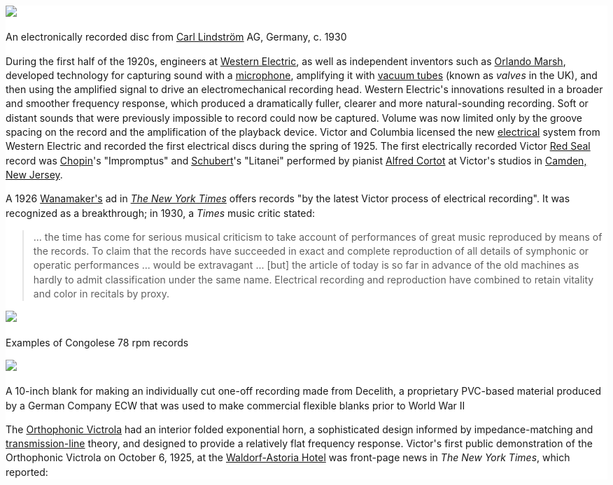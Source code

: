 [![](https://proxy-prod.omnivore-image-cache.app/170x169,sMAixrLgLTs9okLdFPdww-d51Stk0IfNI8MuH7KCt6oY/https://upload.wikimedia.org/wikipedia/commons/thumb/6/69/Gloria_G.O._13078b.jpg/170px-Gloria_G.O._13078b.jpg)](https://en.wikipedia.org/wiki/File:Gloria%5FG.O.%5F13078b.jpg)

An electronically recorded disc from [Carl Lindström](https://en.wikipedia.org/wiki/Carl%5FLindstr%C3%B6m%5FCompany "Carl Lindström Company") AG, Germany, c. 1930

During the first half of the 1920s, engineers at [Western Electric](https://en.wikipedia.org/wiki/Western%5FElectric "Western Electric"), as well as independent inventors such as [Orlando Marsh](https://en.wikipedia.org/wiki/Orlando%5FR.%5FMarsh "Orlando R. Marsh"), developed technology for capturing sound with a [microphone](https://en.wikipedia.org/wiki/Microphone "Microphone"), amplifying it with [vacuum tubes](https://en.wikipedia.org/wiki/Vacuum%5Ftube "Vacuum tube") (known as _valves_ in the UK), and then using the amplified signal to drive an electromechanical recording head. Western Electric's innovations resulted in a broader and smoother frequency response, which produced a dramatically fuller, clearer and more natural-sounding recording. Soft or distant sounds that were previously impossible to record could now be captured. Volume was now limited only by the groove spacing on the record and the amplification of the playback device. Victor and Columbia licensed the new [electrical](https://en.wikipedia.org/wiki/Electrical "Electrical") system from Western Electric and recorded the first electrical discs during the spring of 1925\. The first electrically recorded Victor [Red Seal](https://en.wikipedia.org/wiki/RCA%5FRed%5FSeal "RCA Red Seal") record was [Chopin](https://en.wikipedia.org/wiki/Chopin "Chopin")'s "Impromptus" and [Schubert](https://en.wikipedia.org/wiki/Schubert "Schubert")'s "Litanei" performed by pianist [Alfred Cortot](https://en.wikipedia.org/wiki/Alfred%5FCortot "Alfred Cortot") at Victor's studios in [Camden, New Jersey](https://en.wikipedia.org/wiki/Camden,%5FNew%5FJersey "Camden, New Jersey").

A 1926 [Wanamaker's](https://en.wikipedia.org/wiki/Wanamaker%27s "Wanamaker's") ad in _[The New York Times](https://en.wikipedia.org/wiki/The%5FNew%5FYork%5FTimes "The New York Times")_ offers records "by the latest Victor process of electrical recording". It was recognized as a breakthrough; in 1930, a _Times_ music critic stated:

> ... the time has come for serious musical criticism to take account of performances of great music reproduced by means of the records. To claim that the records have succeeded in exact and complete reproduction of all details of symphonic or operatic performances ... would be extravagant ... \[but\] the article of today is so far in advance of the old machines as hardly to admit classification under the same name. Electrical recording and reproduction have combined to retain vitality and color in recitals by proxy.

[![](https://proxy-prod.omnivore-image-cache.app/220x164,sXB32uYGmwhIsH-X9eIgOnltxf3iAPj_LNESuFkefOuE/https://upload.wikimedia.org/wikipedia/commons/thumb/d/d7/78_rpm.jpg/220px-78_rpm.jpg)](https://en.wikipedia.org/wiki/File:78%5Frpm.jpg)

Examples of Congolese 78 rpm records

[![](https://proxy-prod.omnivore-image-cache.app/220x152,s3vhkZbezEIdeRBGcejmZ7znysEM0GNJhCWknLDdgf0E/https://upload.wikimedia.org/wikipedia/commons/thumb/f/f6/Gramophone_Record_Decelith_II.jpg/220px-Gramophone_Record_Decelith_II.jpg)](https://en.wikipedia.org/wiki/File:Gramophone%5FRecord%5FDecelith%5FII.jpg)

A 10-inch blank for making an individually cut one-off recording made from Decelith, a proprietary PVC-based material produced by a German Company ECW that was used to make commercial flexible blanks prior to World War II

The [Orthophonic Victrola](https://en.wikipedia.org/wiki/Orthophonic%5FVictrola "Orthophonic Victrola") had an interior folded exponential horn, a sophisticated design informed by impedance-matching and [transmission-line](https://en.wikipedia.org/wiki/Loudspeaker%5Fenclosure#Transmission%5Fline "Loudspeaker enclosure") theory, and designed to provide a relatively flat frequency response. Victor's first public demonstration of the Orthophonic Victrola on October 6, 1925, at the [Waldorf-Astoria Hotel](https://en.wikipedia.org/wiki/Waldorf-Astoria%5F%281893%E2%80%931929%29 "Waldorf-Astoria (1893–1929)") was front-page news in _The New York Times_, which reported:
